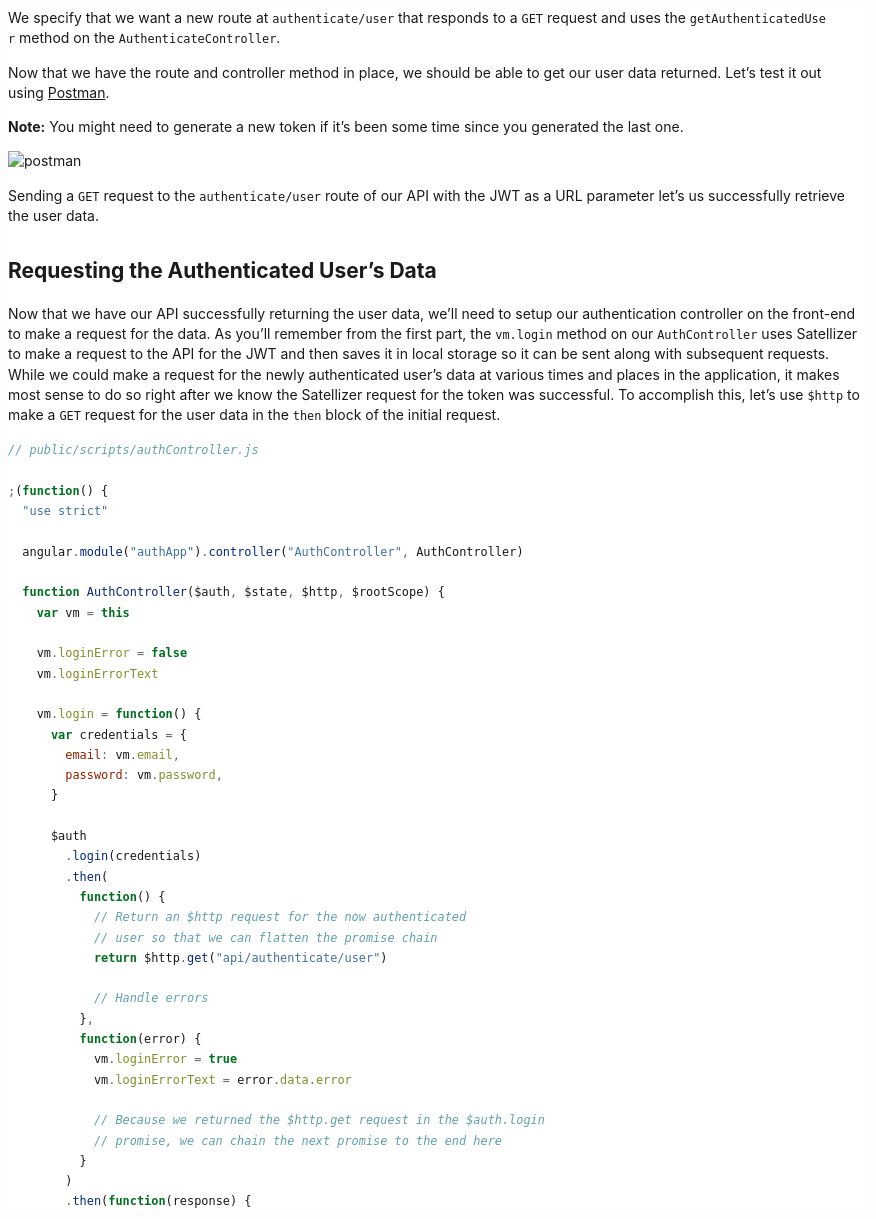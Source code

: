 We specify that we want a new route at `authenticate/user` that responds to a `GET` request and uses the `getAuthenticatedUser` method on the `AuthenticateController`.

Now that we have the route and controller method in place, we should be able to get our user data returned. Let’s test it out using [Postman](https://chrome.google.com/webstore/detail/postman/fhbjgbiflinjbdggehcddcbncdddomop?hl=en).

**Note:** You might need to generate a new token if it’s been some time since you generated the last one.

![postman]({{site.url}}/{{site.baseurl}}img/post-assets/angular-laravel-auth-2.png)

Sending a `GET` request to the `authenticate/user` route of our API with the JWT as a URL parameter let’s us successfully retrieve the user data.

## Requesting the Authenticated User’s Data

Now that we have our API successfully returning the user data, we’ll need to setup our authentication controller on the front-end to make a request for the data. As you’ll remember from the first part, the `vm.login` method on our `AuthController` uses Satellizer to make a request to the API for the JWT and then saves it in local storage so it can be sent along with subsequent requests. While we could make a request for the newly authenticated user’s data at various times and places in the application, it makes most sense to do so right after we know the Satellizer request for the token was successful. To accomplish this, let’s use `$http` to make a `GET` request for the user data in the `then` block of the initial request.

```js
// public/scripts/authController.js

;(function() {
  "use strict"

  angular.module("authApp").controller("AuthController", AuthController)

  function AuthController($auth, $state, $http, $rootScope) {
    var vm = this

    vm.loginError = false
    vm.loginErrorText

    vm.login = function() {
      var credentials = {
        email: vm.email,
        password: vm.password,
      }

      $auth
        .login(credentials)
        .then(
          function() {
            // Return an $http request for the now authenticated
            // user so that we can flatten the promise chain
            return $http.get("api/authenticate/user")

            // Handle errors
          },
          function(error) {
            vm.loginError = true
            vm.loginErrorText = error.data.error

            // Because we returned the $http.get request in the $auth.login
            // promise, we can chain the next promise to the end here
          }
        )
        .then(function(response) {
```